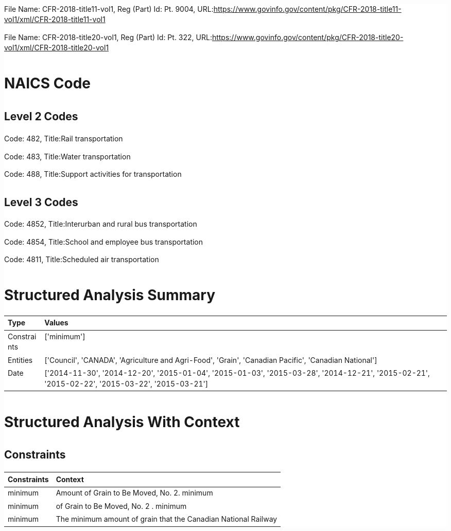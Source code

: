 File Name: CFR-2018-title11-vol1, Reg (Part) Id: Pt. 9004, URL:https://www.govinfo.gov/content/pkg/CFR-2018-title11-vol1/xml/CFR-2018-title11-vol1

File Name: CFR-2018-title20-vol1, Reg (Part) Id: Pt. 322, URL:https://www.govinfo.gov/content/pkg/CFR-2018-title20-vol1/xml/CFR-2018-title20-vol1




# NAICS Code
## Level 2 Codes
Code: 482, Title:Rail transportation

Code: 483, Title:Water transportation

Code: 488, Title:Support activities for transportation




## Level 3 Codes
Code: 4852, Title:Interurban and rural bus transportation

Code: 4854, Title:School and employee bus transportation

Code: 4811, Title:Scheduled air transportation







# Structured Analysis Summary
| Type        | Values                                                                                                                                       |
|:------------|:---------------------------------------------------------------------------------------------------------------------------------------------|
| Constraints | ['minimum']                                                                                                                                  |
| Entities    | ['Council', 'CANADA', 'Agriculture and Agri-Food', 'Grain', 'Canadian Pacific', 'Canadian National']                                         |
| Date        | ['2014-11-30', '2014-12-20', '2015-01-04', '2015-01-03', '2015-03-28', '2014-12-21', '2015-02-21', '2015-02-22', '2015-03-22', '2015-03-21'] |


# Structured Analysis With Context
 


## Constraints
| Constraints   | Context                                                         |
|:--------------|:----------------------------------------------------------------|
| minimum       | Amount of Grain to Be Moved, No. 2. minimum                     |
| minimum       | of Grain to Be Moved, No. 2 . minimum                           |
| minimum       | The  minimum amount of grain that the Canadian National Railway |
